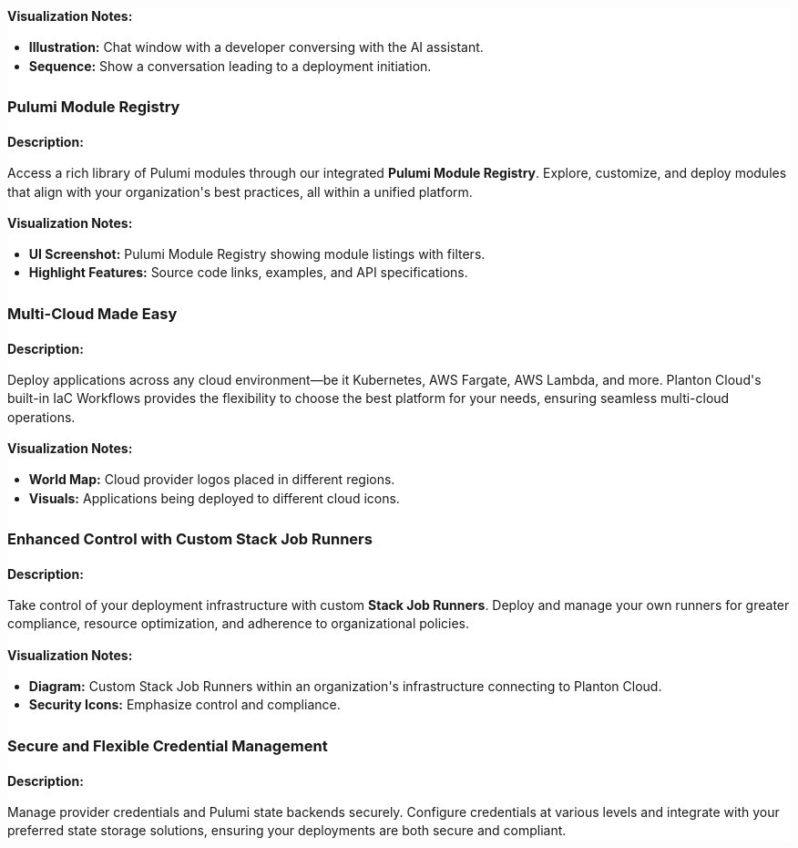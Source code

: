**Visualization Notes:**

- **Illustration:** Chat window with a developer conversing with the AI assistant.
- **Sequence:** Show a conversation leading to a deployment initiation.

### Pulumi Module Registry

**Description:**

Access a rich library of Pulumi modules through our integrated **Pulumi Module Registry**. Explore, customize, and
deploy modules that align with your organization's best practices, all within a unified platform.

**Visualization Notes:**

- **UI Screenshot:** Pulumi Module Registry showing module listings with filters.
- **Highlight Features:** Source code links, examples, and API specifications.

### Multi-Cloud Made Easy

**Description:**

Deploy applications across any cloud environment—be it Kubernetes, AWS Fargate, AWS Lambda, and more. Planton Cloud's
built-in IaC Workflows provides the flexibility to choose the best platform for your needs, ensuring seamless
multi-cloud
operations.

**Visualization Notes:**

- **World Map:** Cloud provider logos placed in different regions.
- **Visuals:** Applications being deployed to different cloud icons.

### Enhanced Control with Custom Stack Job Runners

**Description:**

Take control of your deployment infrastructure with custom **Stack Job Runners**. Deploy and manage your own runners for
greater compliance, resource optimization, and adherence to organizational policies.

**Visualization Notes:**

- **Diagram:** Custom Stack Job Runners within an organization's infrastructure connecting to Planton Cloud.
- **Security Icons:** Emphasize control and compliance.

### Secure and Flexible Credential Management

**Description:**

Manage provider credentials and Pulumi state backends securely. Configure credentials at various levels and integrate
with your preferred state storage solutions, ensuring your deployments are both secure and compliant.
